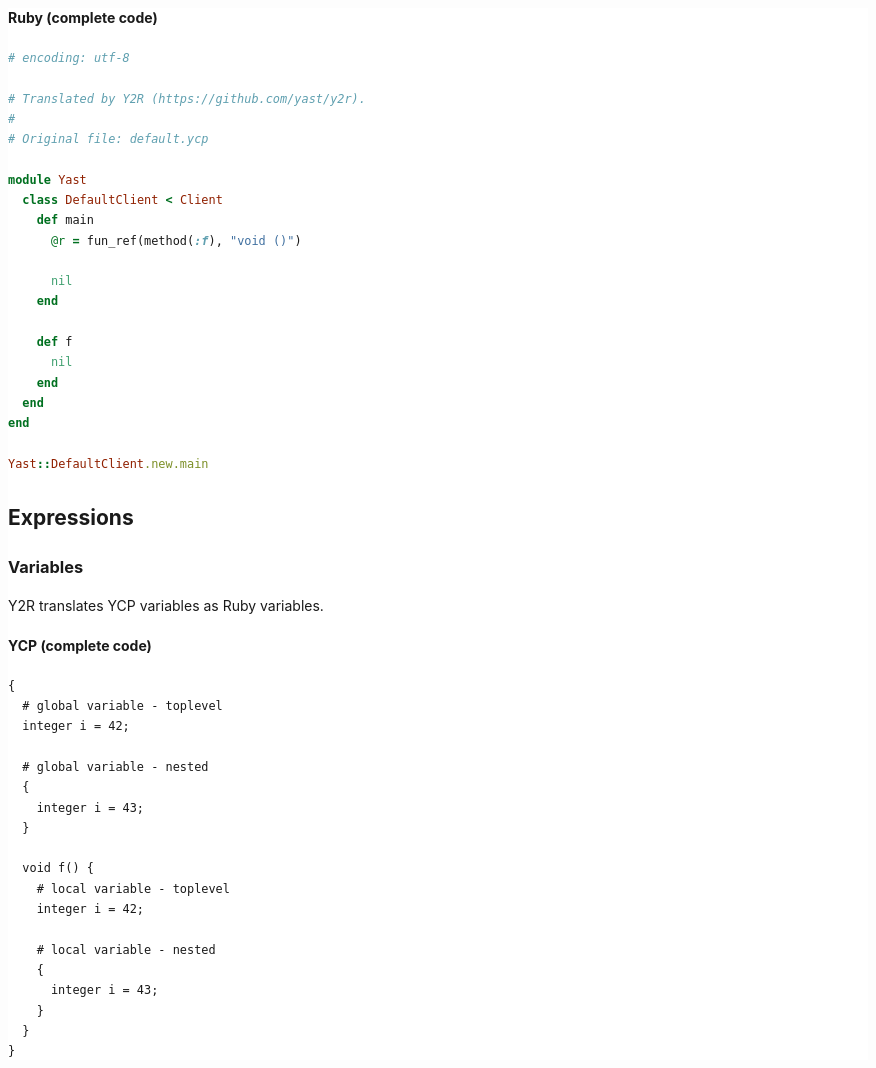 #### Ruby (complete code)

```ruby
# encoding: utf-8

# Translated by Y2R (https://github.com/yast/y2r).
#
# Original file: default.ycp

module Yast
  class DefaultClient < Client
    def main
      @r = fun_ref(method(:f), "void ()")

      nil
    end

    def f
      nil
    end
  end
end

Yast::DefaultClient.new.main
```

Expressions
-----------

### Variables

Y2R translates YCP variables as Ruby variables.

#### YCP (complete code)

```ycp
{
  # global variable - toplevel
  integer i = 42;

  # global variable - nested
  {
    integer i = 43;
  }

  void f() {
    # local variable - toplevel
    integer i = 42;

    # local variable - nested
    {
      integer i = 43;
    }
  }
}
```
